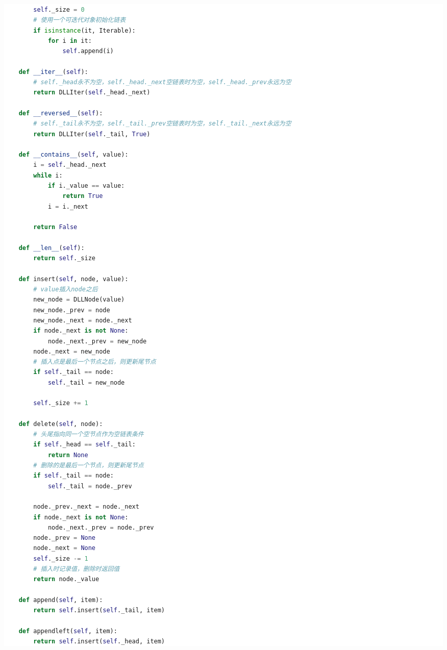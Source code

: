 ```python
        self._size = 0
        # 使用一个可迭代对象初始化链表
        if isinstance(it, Iterable):
            for i in it:
                self.append(i)

    def __iter__(self):
        # self._head永不为空，self._head._next空链表时为空，self._head._prev永远为空
        return DLLIter(self._head._next)

    def __reversed__(self):
        # self._tail永不为空，self._tail._prev空链表时为空，self._tail._next永远为空
        return DLLIter(self._tail, True)

    def __contains__(self, value):
        i = self._head._next
        while i:
            if i._value == value:
                return True
            i = i._next

        return False

    def __len__(self):
        return self._size

    def insert(self, node, value):
        # value插入node之后
        new_node = DLLNode(value)
        new_node._prev = node
        new_node._next = node._next
        if node._next is not None:
            node._next._prev = new_node
        node._next = new_node
        # 插入点是最后一个节点之后，则更新尾节点
        if self._tail == node:
            self._tail = new_node

        self._size += 1

    def delete(self, node):
        # 头尾指向同一个空节点作为空链表条件
        if self._head == self._tail:
            return None
        # 删除的是最后一个节点，则更新尾节点
        if self._tail == node:
            self._tail = node._prev

        node._prev._next = node._next
        if node._next is not None:
            node._next._prev = node._prev
        node._prev = None
        node._next = None
        self._size -= 1
        # 插入时记录值，删除时返回值
        return node._value

    def append(self, item):
        return self.insert(self._tail, item)

    def appendleft(self, item):
        return self.insert(self._head, item)

```